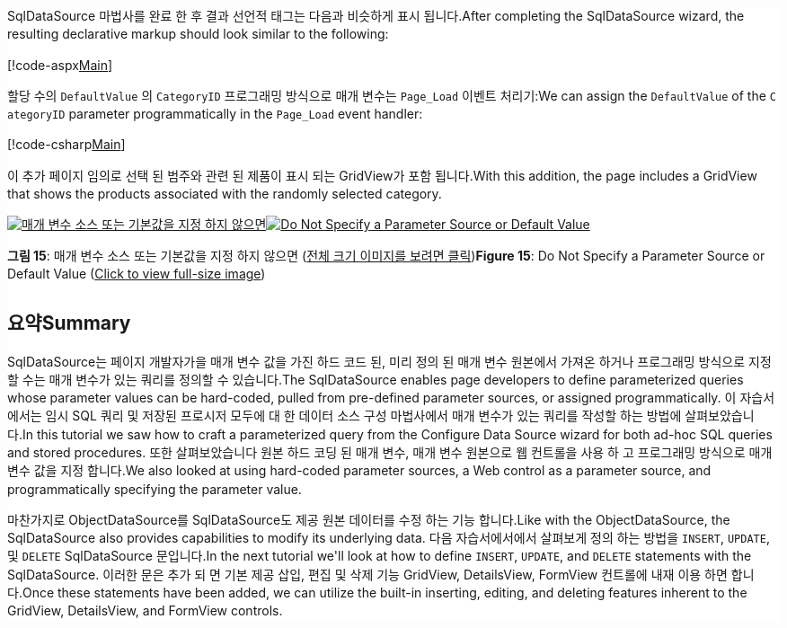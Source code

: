 
<span data-ttu-id="b52d0-302">SqlDataSource 마법사를 완료 한 후 결과 선언적 태그는 다음과 비슷하게 표시 됩니다.</span><span class="sxs-lookup"><span data-stu-id="b52d0-302">After completing the SqlDataSource wizard, the resulting declarative markup should look similar to the following:</span></span>


[!code-aspx[Main](using-parameterized-queries-with-the-sqldatasource-cs/samples/sample13.aspx)]

<span data-ttu-id="b52d0-303">할당 수의 `DefaultValue` 의 `CategoryID` 프로그래밍 방식으로 매개 변수는 `Page_Load` 이벤트 처리기:</span><span class="sxs-lookup"><span data-stu-id="b52d0-303">We can assign the `DefaultValue` of the `CategoryID` parameter programmatically in the `Page_Load` event handler:</span></span>


[!code-csharp[Main](using-parameterized-queries-with-the-sqldatasource-cs/samples/sample14.cs)]

<span data-ttu-id="b52d0-304">이 추가 페이지 임의로 선택 된 범주와 관련 된 제품이 표시 되는 GridView가 포함 됩니다.</span><span class="sxs-lookup"><span data-stu-id="b52d0-304">With this addition, the page includes a GridView that shows the products associated with the randomly selected category.</span></span>


<span data-ttu-id="b52d0-305">[![매개 변수 소스 또는 기본값을 지정 하지 않으면](using-parameterized-queries-with-the-sqldatasource-cs/_static/image15.gif)](using-parameterized-queries-with-the-sqldatasource-cs/_static/image29.png)</span><span class="sxs-lookup"><span data-stu-id="b52d0-305">[![Do Not Specify a Parameter Source or Default Value](using-parameterized-queries-with-the-sqldatasource-cs/_static/image15.gif)](using-parameterized-queries-with-the-sqldatasource-cs/_static/image29.png)</span></span>

<span data-ttu-id="b52d0-306">**그림 15**: 매개 변수 소스 또는 기본값을 지정 하지 않으면 ([전체 크기 이미지를 보려면 클릭](using-parameterized-queries-with-the-sqldatasource-cs/_static/image30.png))</span><span class="sxs-lookup"><span data-stu-id="b52d0-306">**Figure 15**: Do Not Specify a Parameter Source or Default Value ([Click to view full-size image](using-parameterized-queries-with-the-sqldatasource-cs/_static/image30.png))</span></span>


## <a name="summary"></a><span data-ttu-id="b52d0-307">요약</span><span class="sxs-lookup"><span data-stu-id="b52d0-307">Summary</span></span>

<span data-ttu-id="b52d0-308">SqlDataSource는 페이지 개발자가을 매개 변수 값을 가진 하드 코드 된, 미리 정의 된 매개 변수 원본에서 가져온 하거나 프로그래밍 방식으로 지정할 수는 매개 변수가 있는 쿼리를 정의할 수 있습니다.</span><span class="sxs-lookup"><span data-stu-id="b52d0-308">The SqlDataSource enables page developers to define parameterized queries whose parameter values can be hard-coded, pulled from pre-defined parameter sources, or assigned programmatically.</span></span> <span data-ttu-id="b52d0-309">이 자습서에서는 임시 SQL 쿼리 및 저장된 프로시저 모두에 대 한 데이터 소스 구성 마법사에서 매개 변수가 있는 쿼리를 작성할 하는 방법에 살펴보았습니다.</span><span class="sxs-lookup"><span data-stu-id="b52d0-309">In this tutorial we saw how to craft a parameterized query from the Configure Data Source wizard for both ad-hoc SQL queries and stored procedures.</span></span> <span data-ttu-id="b52d0-310">또한 살펴보았습니다 원본 하드 코딩 된 매개 변수, 매개 변수 원본으로 웹 컨트롤을 사용 하 고 프로그래밍 방식으로 매개 변수 값을 지정 합니다.</span><span class="sxs-lookup"><span data-stu-id="b52d0-310">We also looked at using hard-coded parameter sources, a Web control as a parameter source, and programmatically specifying the parameter value.</span></span>

<span data-ttu-id="b52d0-311">마찬가지로 ObjectDataSource를 SqlDataSource도 제공 원본 데이터를 수정 하는 기능 합니다.</span><span class="sxs-lookup"><span data-stu-id="b52d0-311">Like with the ObjectDataSource, the SqlDataSource also provides capabilities to modify its underlying data.</span></span> <span data-ttu-id="b52d0-312">다음 자습서에서에서 살펴보게 정의 하는 방법을 `INSERT`, `UPDATE`, 및 `DELETE` SqlDataSource 문입니다.</span><span class="sxs-lookup"><span data-stu-id="b52d0-312">In the next tutorial we'll look at how to define `INSERT`, `UPDATE`, and `DELETE` statements with the SqlDataSource.</span></span> <span data-ttu-id="b52d0-313">이러한 문은 추가 되 면 기본 제공 삽입, 편집 및 삭제 기능 GridView, DetailsView, FormView 컨트롤에 내재 이용 하면 합니다.</span><span class="sxs-lookup"><span data-stu-id="b52d0-313">Once these statements have been added, we can utilize the built-in inserting, editing, and deleting features inherent to the GridView, DetailsView, and FormView controls.</span></span>
